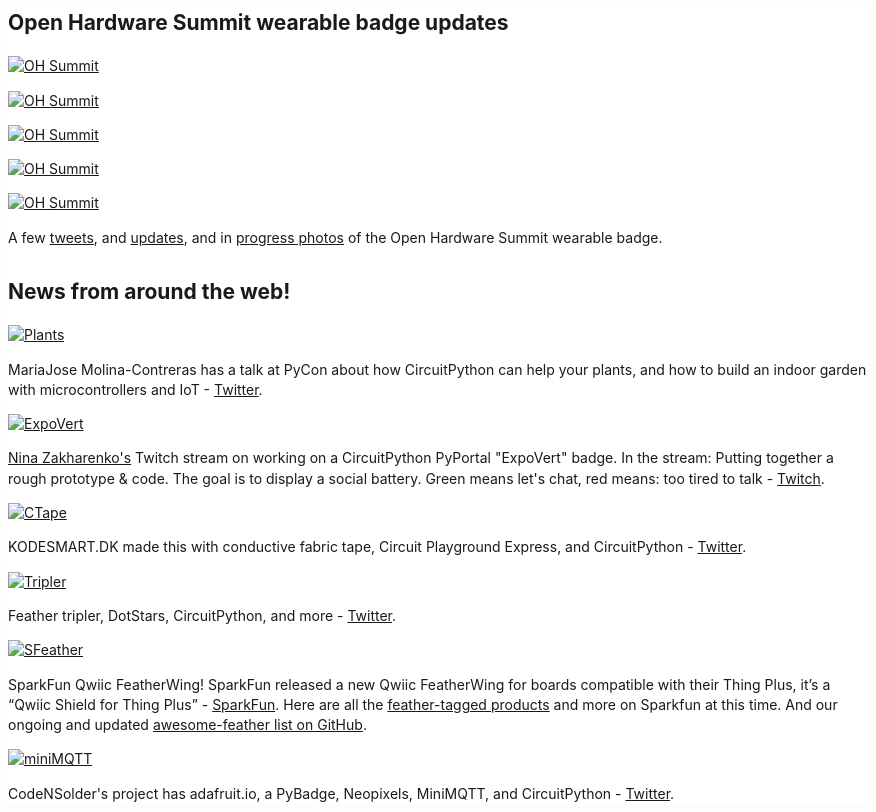 ## Open Hardware Summit wearable badge updates

[![OH Summit](../assets/02042020/2420ohsummit01.jpg)](https://2020.oshwa.org/)

[![OH Summit](../assets/02042020/2420ohsummit02b.jpg)](https://2020.oshwa.org/)

[![OH Summit](../assets/02042020/2420ohsummit03.jpg)](https://2020.oshwa.org/)

[![OH Summit](../assets/02042020/2420ohsummit04.jpg)](https://2020.oshwa.org/)

[![OH Summit](../assets/02042020/2420ohsummit05.jpg)](https://2020.oshwa.org/)

A few [tweets](https://twitter.com/pdp7/status/1223051492770435072), and [updates](https://twitter.com/QwertyEmbedded/status/1223339569996693504), and in [progress photos](https://twitter.com/pdp7/status/1223051090297573382) of the Open Hardware Summit wearable badge.

## News from around the web!

[![Plants](../assets/02042020/2420plants.jpg)](https://twitter.com/MJ_BIO/status/1222055833787412480)

MariaJose Molina-Contreras has a talk at PyCon about how CircuitPython can help your plants, and how to build an indoor garden with microcontrollers and IoT - [Twitter](https://twitter.com/MJ_BIO/status/1222055833787412480).

[![ExpoVert](../assets/02042020/2420expovert.jpg)](https://www.twitch.tv/videos/544944172)

[Nina Zakharenko's](https://twitter.com/nnja/status/1222614091677630464) Twitch stream on working on a CircuitPython PyPortal "ExpoVert" badge. In the stream: Putting together a rough prototype & code. The goal is to display a social battery. Green means let's chat, red means: too tired to talk - [Twitch](https://www.twitch.tv/videos/544944172).

[![CTape](../assets/02042020/2420cond.gif)](https://twitter.com/kodesmartDK/status/1223669425565569025)

KODESMART.DK made this with conductive fabric tape, Circuit Playground Express, and CircuitPython - [Twitter](https://twitter.com/kodesmartDK/status/1223669425565569025).

[![Tripler](../assets/02042020/2420triple.gif)](https://twitter.com/AndreHoeh/status/1222519194673172480)

Feather tripler, DotStars, CircuitPython, and more - [Twitter](https://twitter.com/AndreHoeh/status/1222519194673172480).

[![SFeather](../assets/02042020/2420sfeather.jpg)](https://www.sparkfun.com/products/16138)

SparkFun Qwiic FeatherWing! SparkFun released a new Qwiic FeatherWing for boards compatible with their Thing Plus, it’s a “Qwiic Shield for Thing Plus”  - [SparkFun](https://www.sparkfun.com/products/16138). Here are all the [feather-tagged products](https://www.sparkfun.com/categories/tags/feather) and more on Sparkfun at this time. And our ongoing and updated [awesome-feather list on GitHub](https://github.com/adafruit/awesome-feather).

[![miniMQTT](../assets/02042020/2420minimqtt.gif)](https://twitter.com/iAyanPahwa/status/1222574021524328448)

CodeNSolder's project has adafruit.io, a PyBadge, Neopixels, MiniMQTT, and CircuitPython - [Twitter](https://twitter.com/iAyanPahwa/status/1222574021524328448).
